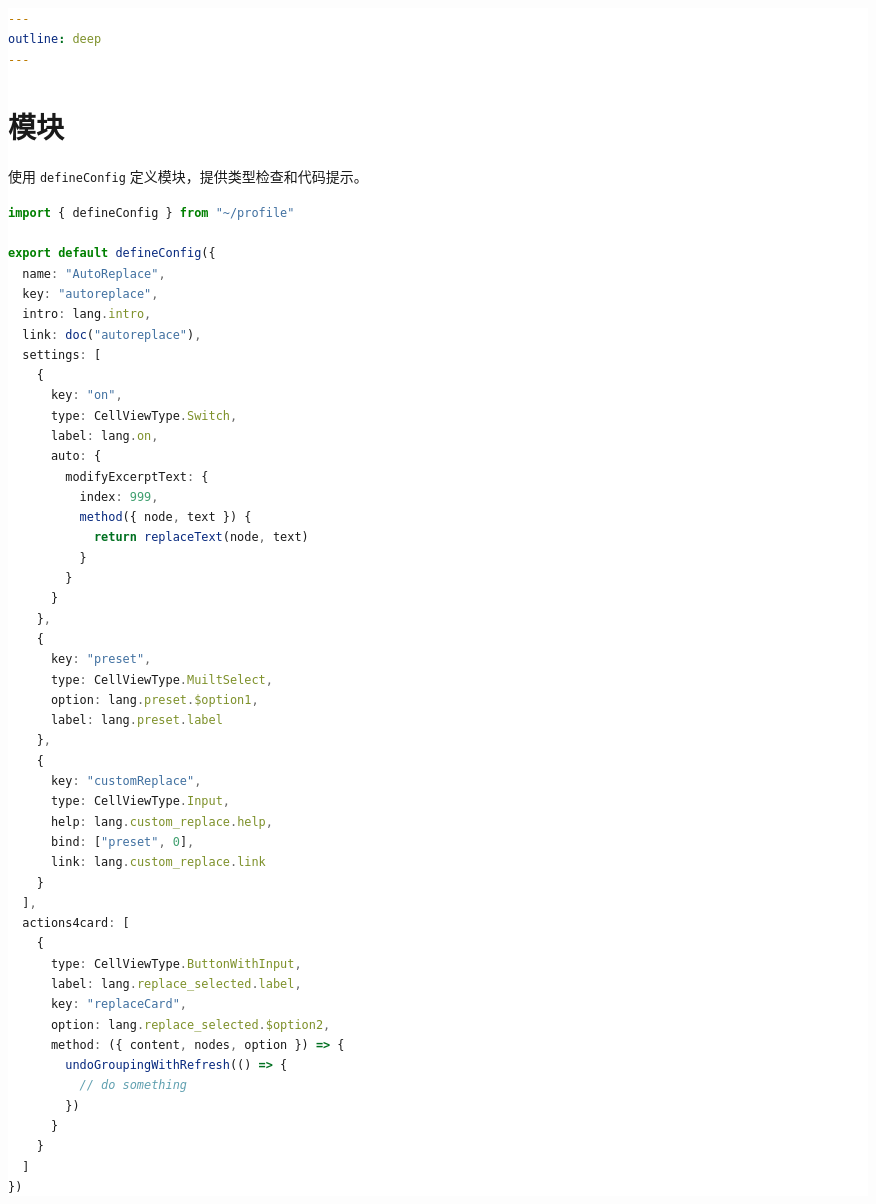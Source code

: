 ```yaml
---
outline: deep
---
```


# 模块
使用 `defineConfig` 定义模块，提供类型检查和代码提示。

```ts
import { defineConfig } from "~/profile"

export default defineConfig({
  name: "AutoReplace",
  key: "autoreplace",
  intro: lang.intro,
  link: doc("autoreplace"),
  settings: [
    {
      key: "on",
      type: CellViewType.Switch,
      label: lang.on,
      auto: {
        modifyExcerptText: {
          index: 999,
          method({ node, text }) {
            return replaceText(node, text)
          }
        }
      }
    },
    {
      key: "preset",
      type: CellViewType.MuiltSelect,
      option: lang.preset.$option1,
      label: lang.preset.label
    },
    {
      key: "customReplace",
      type: CellViewType.Input,
      help: lang.custom_replace.help,
      bind: ["preset", 0],
      link: lang.custom_replace.link
    }
  ],
  actions4card: [
    {
      type: CellViewType.ButtonWithInput,
      label: lang.replace_selected.label,
      key: "replaceCard",
      option: lang.replace_selected.$option2,
      method: ({ content, nodes, option }) => {
        undoGroupingWithRefresh(() => {
          // do something
        })
      }
    }
  ]
})
```
